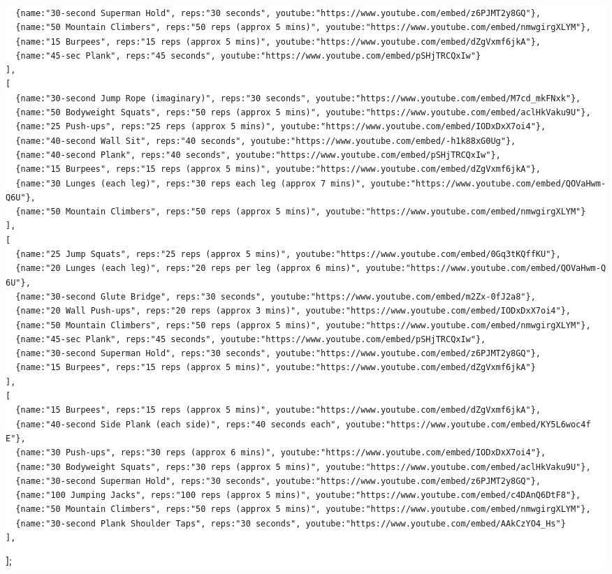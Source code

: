       {name:"30-second Superman Hold", reps:"30 seconds", youtube:"https://www.youtube.com/embed/z6PJMT2y8GQ"},
      {name:"50 Mountain Climbers", reps:"50 reps (approx 5 mins)", youtube:"https://www.youtube.com/embed/nmwgirgXLYM"},
      {name:"15 Burpees", reps:"15 reps (approx 5 mins)", youtube:"https://www.youtube.com/embed/dZgVxmf6jkA"},
      {name:"45-sec Plank", reps:"45 seconds", youtube:"https://www.youtube.com/embed/pSHjTRCQxIw"}
    ],
    [
      {name:"30-second Jump Rope (imaginary)", reps:"30 seconds", youtube:"https://www.youtube.com/embed/M7cd_mkFNxk"},
      {name:"50 Bodyweight Squats", reps:"50 reps (approx 5 mins)", youtube:"https://www.youtube.com/embed/aclHkVaku9U"},
      {name:"25 Push-ups", reps:"25 reps (approx 5 mins)", youtube:"https://www.youtube.com/embed/IODxDxX7oi4"},
      {name:"40-second Wall Sit", reps:"40 seconds", youtube:"https://www.youtube.com/embed/-h1k88xG0Ug"},
      {name:"40-second Plank", reps:"40 seconds", youtube:"https://www.youtube.com/embed/pSHjTRCQxIw"},
      {name:"15 Burpees", reps:"15 reps (approx 5 mins)", youtube:"https://www.youtube.com/embed/dZgVxmf6jkA"},
      {name:"30 Lunges (each leg)", reps:"30 reps each leg (approx 7 mins)", youtube:"https://www.youtube.com/embed/QOVaHwm-Q6U"},
      {name:"50 Mountain Climbers", reps:"50 reps (approx 5 mins)", youtube:"https://www.youtube.com/embed/nmwgirgXLYM"}
    ],
    [
      {name:"25 Jump Squats", reps:"25 reps (approx 5 mins)", youtube:"https://www.youtube.com/embed/0Gq3tKQffKU"},
      {name:"20 Lunges (each leg)", reps:"20 reps per leg (approx 6 mins)", youtube:"https://www.youtube.com/embed/QOVaHwm-Q6U"},
      {name:"30-second Glute Bridge", reps:"30 seconds", youtube:"https://www.youtube.com/embed/m2Zx-0fJ2a8"},
      {name:"20 Wall Push-ups", reps:"20 reps (approx 3 mins)", youtube:"https://www.youtube.com/embed/IODxDxX7oi4"},
      {name:"50 Mountain Climbers", reps:"50 reps (approx 5 mins)", youtube:"https://www.youtube.com/embed/nmwgirgXLYM"},
      {name:"45-sec Plank", reps:"45 seconds", youtube:"https://www.youtube.com/embed/pSHjTRCQxIw"},
      {name:"30-second Superman Hold", reps:"30 seconds", youtube:"https://www.youtube.com/embed/z6PJMT2y8GQ"},
      {name:"15 Burpees", reps:"15 reps (approx 5 mins)", youtube:"https://www.youtube.com/embed/dZgVxmf6jkA"}
    ],
    [
      {name:"15 Burpees", reps:"15 reps (approx 5 mins)", youtube:"https://www.youtube.com/embed/dZgVxmf6jkA"},
      {name:"40-second Side Plank (each side)", reps:"40 seconds each", youtube:"https://www.youtube.com/embed/KY5L6woc4fE"},
      {name:"30 Push-ups", reps:"30 reps (approx 6 mins)", youtube:"https://www.youtube.com/embed/IODxDxX7oi4"},
      {name:"30 Bodyweight Squats", reps:"30 reps (approx 5 mins)", youtube:"https://www.youtube.com/embed/aclHkVaku9U"},
      {name:"30-second Superman Hold", reps:"30 seconds", youtube:"https://www.youtube.com/embed/z6PJMT2y8GQ"},
      {name:"100 Jumping Jacks", reps:"100 reps (approx 5 mins)", youtube:"https://www.youtube.com/embed/c4DAnQ6DtF8"},
      {name:"50 Mountain Climbers", reps:"50 reps (approx 5 mins)", youtube:"https://www.youtube.com/embed/nmwgirgXLYM"},
      {name:"30-second Plank Shoulder Taps", reps:"30 seconds", youtube:"https://www.youtube.com/embed/AAkCzYO4_Hs"}
    ],
  ];
